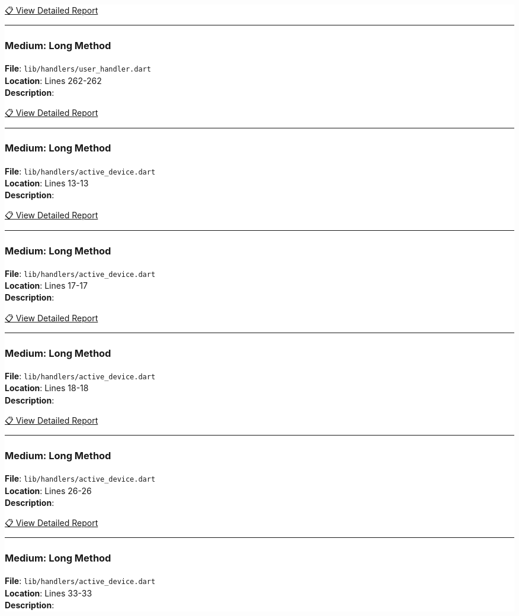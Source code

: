 [📋 View Detailed Report](../detailed-reports/b7b6868e-long-method.md)

---

### Medium: Long Method
**File**: `lib/handlers/user_handler.dart`  
**Location**: Lines 262-262  
**Description**: 

[📋 View Detailed Report](../detailed-reports/05a78f0e-long-method.md)

---

### Medium: Long Method
**File**: `lib/handlers/active_device.dart`  
**Location**: Lines 13-13  
**Description**: 

[📋 View Detailed Report](../detailed-reports/ce763db1-long-method.md)

---

### Medium: Long Method
**File**: `lib/handlers/active_device.dart`  
**Location**: Lines 17-17  
**Description**: 

[📋 View Detailed Report](../detailed-reports/a1597838-long-method.md)

---

### Medium: Long Method
**File**: `lib/handlers/active_device.dart`  
**Location**: Lines 18-18  
**Description**: 

[📋 View Detailed Report](../detailed-reports/684701f4-long-method.md)

---

### Medium: Long Method
**File**: `lib/handlers/active_device.dart`  
**Location**: Lines 26-26  
**Description**: 

[📋 View Detailed Report](../detailed-reports/aeed0b82-long-method.md)

---

### Medium: Long Method
**File**: `lib/handlers/active_device.dart`  
**Location**: Lines 33-33  
**Description**: 
